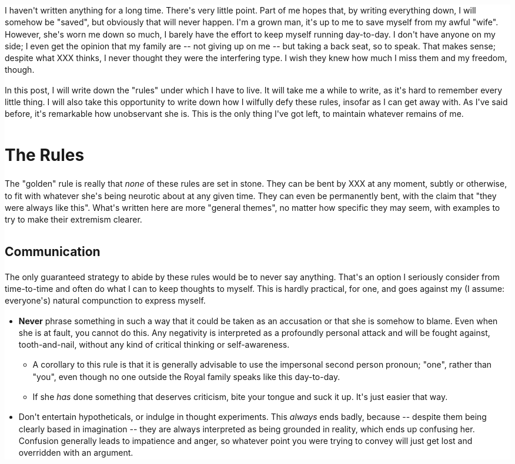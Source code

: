 I haven't written anything for a long time. There's very little point.
Part of me hopes that, by writing everything down, I will somehow be
"saved", but obviously that will never happen. I'm a grown man, it's up
to me to save myself from my awful "wife". However, she's worn me down
so much, I barely have the effort to keep myself running day-to-day. I
don't have anyone on my side; I even get the opinion that my family are
-- not giving up on me -- but taking a back seat, so to speak. That
makes sense; despite what XXX thinks, I never thought they were the
interfering type. I wish they knew how much I miss them and my freedom,
though.

In this post, I will write down the "rules" under which I have to live.
It will take me a while to write, as it's hard to remember every little
thing. I will also take this opportunity to write down how I wilfully
defy these rules, insofar as I can get away with. As I've said before,
it's remarkable how unobservant she is. This is the only thing I've got
left, to maintain whatever remains of me.

# The Rules

The "golden" rule is really that _none_ of these rules are set in stone.
They can be bent by XXX at any moment, subtly or otherwise, to fit with
whatever she's being neurotic about at any given time. They can even be
permanently bent, with the claim that "they were always like this".
What's written here are more "general themes", no matter how specific
they may seem, with examples to try to make their extremism clearer.

## Communication

The only guaranteed strategy to abide by these rules would be to never
say anything. That's an option I seriously consider from time-to-time
and often do what I can to keep thoughts to myself. This is hardly
practical, for one, and goes against my (I assume: everyone's) natural
compunction to express myself.

* **Never** phrase something in such a way that it could be taken as an
  accusation or that she is somehow to blame. Even when she is at fault,
  you cannot do this. Any negativity is interpreted as a profoundly
  personal attack and will be fought against, tooth-and-nail, without
  any kind of critical thinking or self-awareness.

  * A corollary to this rule is that it is generally advisable to use
    the impersonal second person pronoun; "one", rather than "you", even
    though no one outside the Royal family speaks like this day-to-day.

  * If she _has_ done something that deserves criticism, bite your
    tongue and suck it up. It's just easier that way.

* Don't entertain hypotheticals, or indulge in thought experiments. This
  _always_ ends badly, because -- despite them being clearly based in
  imagination -- they are always interpreted as being grounded in
  reality, which ends up confusing her. Confusion generally leads to
  impatience and anger, so whatever point you were trying to convey will
  just get lost and overridden with an argument.
